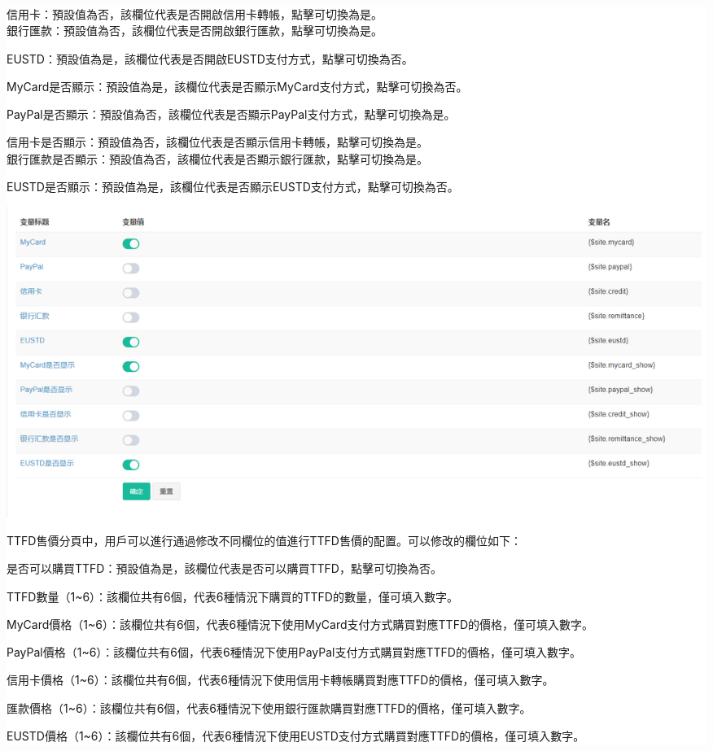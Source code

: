 信用卡：預設值為否，該欄位代表是否開啟信用卡轉帳，點擊可切換為是。  
銀行匯款：預設值為否，該欄位代表是否開啟銀行匯款，點擊可切換為是。

EUSTD：預設值為是，該欄位代表是否開啟EUSTD支付方式，點擊可切換為否。

MyCard是否顯示：預設值為是，該欄位代表是否顯示MyCard支付方式，點擊可切換為否。

PayPal是否顯示：預設值為否，該欄位代表是否顯示PayPal支付方式，點擊可切換為是。

信用卡是否顯示：預設值為否，該欄位代表是否顯示信用卡轉帳，點擊可切換為是。  
銀行匯款是否顯示：預設值為否，該欄位代表是否顯示銀行匯款，點擊可切換為是。

EUSTD是否顯示：預設值為是，該欄位代表是否顯示EUSTD支付方式，點擊可切換為否。

![preview](img/ttfgame_doc_img_019.png)

TTFD售價分頁中，用戶可以進行通過修改不同欄位的值進行TTFD售價的配置。可以修改的欄位如下：

是否可以購買TTFD：預設值為是，該欄位代表是否可以購買TTFD，點擊可切換為否。

TTFD數量（1\~6）：該欄位共有6個，代表6種情況下購買的TTFD的數量，僅可填入數字。

MyCard價格（1\~6）：該欄位共有6個，代表6種情況下使用MyCard支付方式購買對應TTFD的價格，僅可填入數字。

PayPal價格（1\~6）：該欄位共有6個，代表6種情況下使用PayPal支付方式購買對應TTFD的價格，僅可填入數字。

信用卡價格（1\~6）：該欄位共有6個，代表6種情況下使用信用卡轉帳購買對應TTFD的價格，僅可填入數字。

匯款價格（1\~6）：該欄位共有6個，代表6種情況下使用銀行匯款購買對應TTFD的價格，僅可填入數字。

EUSTD價格（1\~6）：該欄位共有6個，代表6種情況下使用EUSTD支付方式購買對應TTFD的價格，僅可填入數字。
